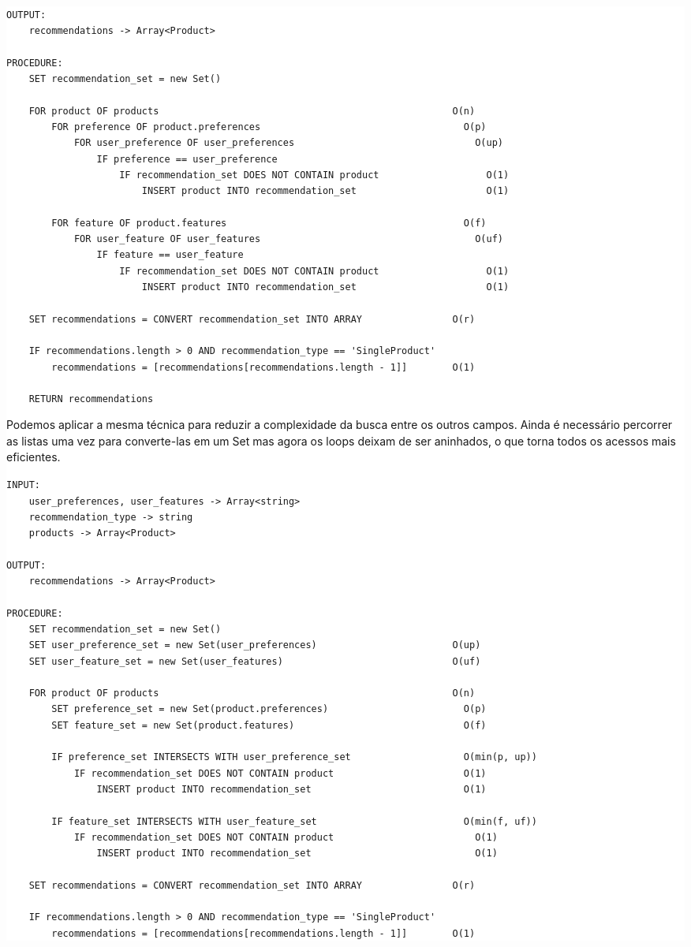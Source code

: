     OUTPUT:
        recommendations -> Array<Product>
        
    PROCEDURE:
	    SET recommendation_set = new Set()
	    
	    FOR product OF products                                                    O(n)
	        FOR preference OF product.preferences                                    O(p)
	            FOR user_preference OF user_preferences                                O(up)
	                IF preference == user_preference
	                    IF recommendation_set DOES NOT CONTAIN product                   O(1)
	                        INSERT product INTO recommendation_set                       O(1)
	                        
	        FOR feature OF product.features                                          O(f)
	            FOR user_feature OF user_features                                      O(uf)
	                IF feature == user_feature
	                    IF recommendation_set DOES NOT CONTAIN product                   O(1)
	                        INSERT product INTO recommendation_set                       O(1)
	    
	    SET recommendations = CONVERT recommendation_set INTO ARRAY                O(r)
	    
	    IF recommendations.length > 0 AND recommendation_type == 'SingleProduct'
	        recommendations = [recommendations[recommendations.length - 1]]        O(1)
	    
	    RETURN recommendations

Podemos aplicar a mesma técnica para reduzir a complexidade da busca entre os outros campos. Ainda é necessário percorrer as listas uma vez para converte-las em um Set mas agora os loops deixam de ser aninhados, o que torna todos os acessos mais eficientes.

    INPUT: 
        user_preferences, user_features -> Array<string>
        recommendation_type -> string
        products -> Array<Product>
        
    OUTPUT:
        recommendations -> Array<Product>
        
    PROCEDURE:
	    SET recommendation_set = new Set()
	    SET user_preference_set = new Set(user_preferences)                        O(up)
	    SET user_feature_set = new Set(user_features)                              O(uf)
	    
	    FOR product OF products                                                    O(n)
	        SET preference_set = new Set(product.preferences)                        O(p)
	        SET feature_set = new Set(product.features)                              O(f)
	        
	        IF preference_set INTERSECTS WITH user_preference_set                    O(min(p, up))
	            IF recommendation_set DOES NOT CONTAIN product                       O(1)
	                INSERT product INTO recommendation_set                           O(1)
	        
	        IF feature_set INTERSECTS WITH user_feature_set                          O(min(f, uf))
	            IF recommendation_set DOES NOT CONTAIN product                         O(1)
	                INSERT product INTO recommendation_set                             O(1)

	    SET recommendations = CONVERT recommendation_set INTO ARRAY                O(r)
	    
	    IF recommendations.length > 0 AND recommendation_type == 'SingleProduct'
	        recommendations = [recommendations[recommendations.length - 1]]        O(1)
	    